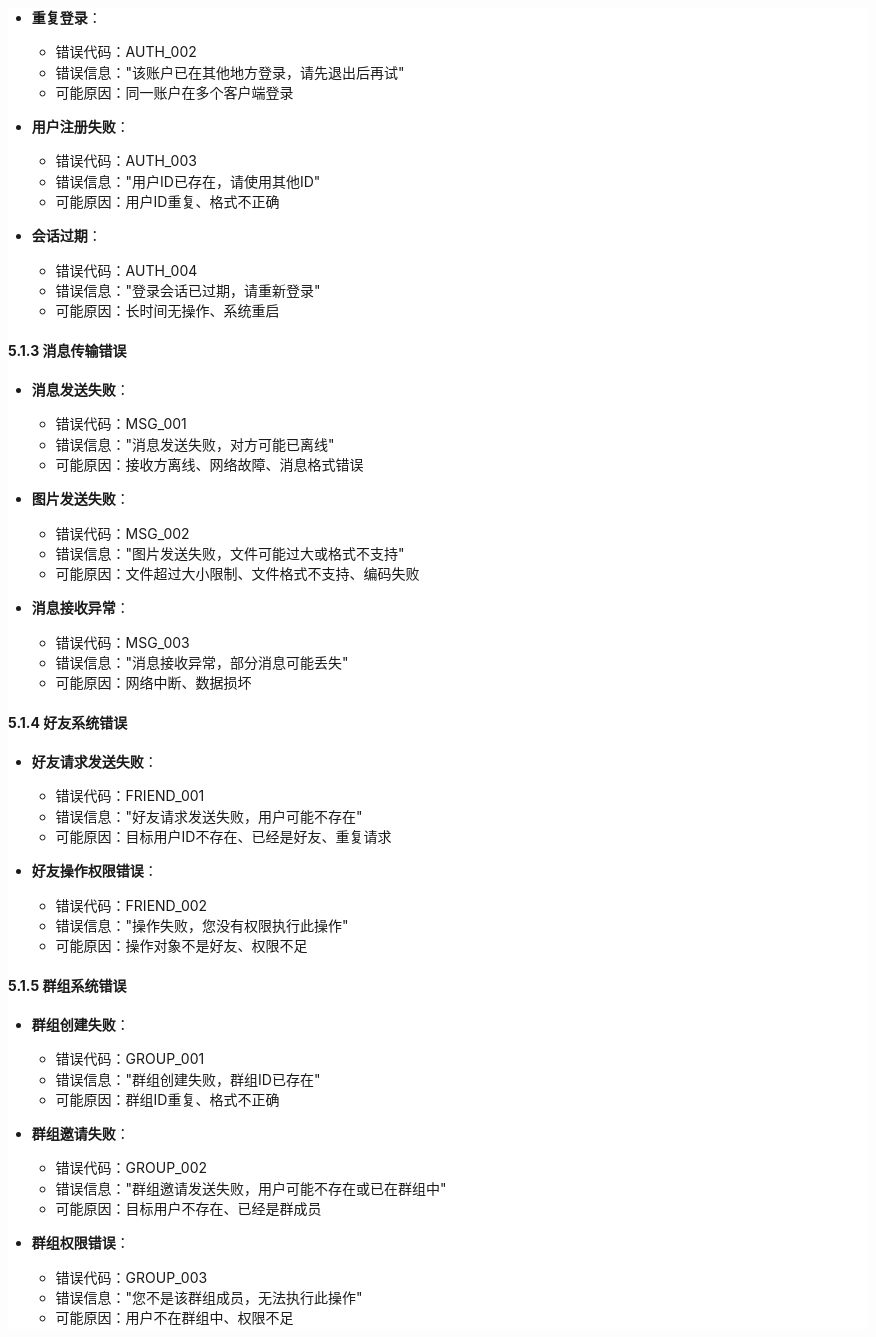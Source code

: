 - **重复登录**：
  - 错误代码：AUTH_002
  - 错误信息："该账户已在其他地方登录，请先退出后再试"
  - 可能原因：同一账户在多个客户端登录

- **用户注册失败**：
  - 错误代码：AUTH_003
  - 错误信息："用户ID已存在，请使用其他ID"
  - 可能原因：用户ID重复、格式不正确

- **会话过期**：
  - 错误代码：AUTH_004
  - 错误信息："登录会话已过期，请重新登录"
  - 可能原因：长时间无操作、系统重启

#### 5.1.3 消息传输错误
- **消息发送失败**：
  - 错误代码：MSG_001
  - 错误信息："消息发送失败，对方可能已离线"
  - 可能原因：接收方离线、网络故障、消息格式错误

- **图片发送失败**：
  - 错误代码：MSG_002
  - 错误信息："图片发送失败，文件可能过大或格式不支持"
  - 可能原因：文件超过大小限制、文件格式不支持、编码失败

- **消息接收异常**：
  - 错误代码：MSG_003
  - 错误信息："消息接收异常，部分消息可能丢失"
  - 可能原因：网络中断、数据损坏

#### 5.1.4 好友系统错误
- **好友请求发送失败**：
  - 错误代码：FRIEND_001
  - 错误信息："好友请求发送失败，用户可能不存在"
  - 可能原因：目标用户ID不存在、已经是好友、重复请求

- **好友操作权限错误**：
  - 错误代码：FRIEND_002
  - 错误信息："操作失败，您没有权限执行此操作"
  - 可能原因：操作对象不是好友、权限不足

#### 5.1.5 群组系统错误
- **群组创建失败**：
  - 错误代码：GROUP_001
  - 错误信息："群组创建失败，群组ID已存在"
  - 可能原因：群组ID重复、格式不正确

- **群组邀请失败**：
  - 错误代码：GROUP_002
  - 错误信息："群组邀请发送失败，用户可能不存在或已在群组中"
  - 可能原因：目标用户不存在、已经是群成员

- **群组权限错误**：
  - 错误代码：GROUP_003
  - 错误信息："您不是该群组成员，无法执行此操作"
  - 可能原因：用户不在群组中、权限不足
